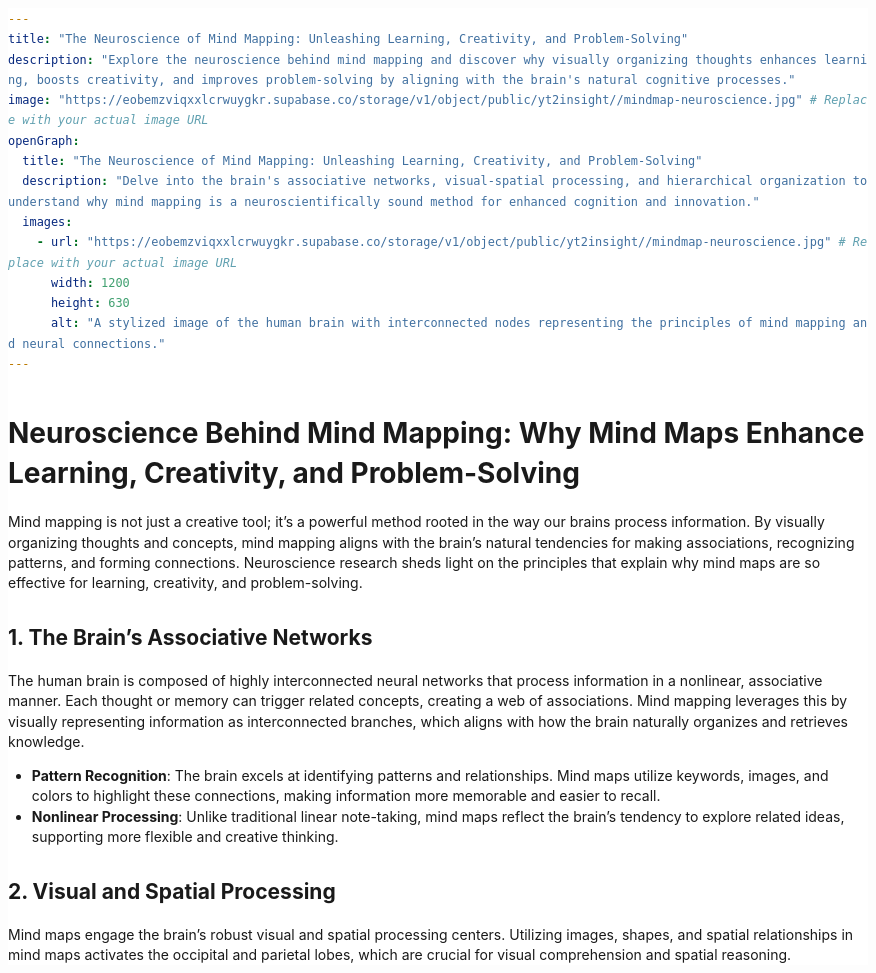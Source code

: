 ```yaml
---
title: "The Neuroscience of Mind Mapping: Unleashing Learning, Creativity, and Problem-Solving"
description: "Explore the neuroscience behind mind mapping and discover why visually organizing thoughts enhances learning, boosts creativity, and improves problem-solving by aligning with the brain's natural cognitive processes."
image: "https://eobemzviqxxlcrwuygkr.supabase.co/storage/v1/object/public/yt2insight//mindmap-neuroscience.jpg" # Replace with your actual image URL
openGraph:
  title: "The Neuroscience of Mind Mapping: Unleashing Learning, Creativity, and Problem-Solving"
  description: "Delve into the brain's associative networks, visual-spatial processing, and hierarchical organization to understand why mind mapping is a neuroscientifically sound method for enhanced cognition and innovation."
  images:
    - url: "https://eobemzviqxxlcrwuygkr.supabase.co/storage/v1/object/public/yt2insight//mindmap-neuroscience.jpg" # Replace with your actual image URL
      width: 1200
      height: 630
      alt: "A stylized image of the human brain with interconnected nodes representing the principles of mind mapping and neural connections."
---
```

# Neuroscience Behind Mind Mapping: Why Mind Maps Enhance Learning, Creativity, and Problem-Solving

Mind mapping is not just a creative tool; it’s a powerful method rooted in the way our brains process information. By visually organizing thoughts and concepts, mind mapping aligns with the brain’s natural tendencies for making associations, recognizing patterns, and forming connections. Neuroscience research sheds light on the principles that explain why mind maps are so effective for learning, creativity, and problem-solving.

## 1. The Brain’s Associative Networks

The human brain is composed of highly interconnected neural networks that process information in a nonlinear, associative manner. Each thought or memory can trigger related concepts, creating a web of associations. Mind mapping leverages this by visually representing information as interconnected branches, which aligns with how the brain naturally organizes and retrieves knowledge.

- **Pattern Recognition**: The brain excels at identifying patterns and relationships. Mind maps utilize keywords, images, and colors to highlight these connections, making information more memorable and easier to recall.
- **Nonlinear Processing**: Unlike traditional linear note-taking, mind maps reflect the brain’s tendency to explore related ideas, supporting more flexible and creative thinking.

## 2. Visual and Spatial Processing

Mind maps engage the brain’s robust visual and spatial processing centers. Utilizing images, shapes, and spatial relationships in mind maps activates the occipital and parietal lobes, which are crucial for visual comprehension and spatial reasoning.
